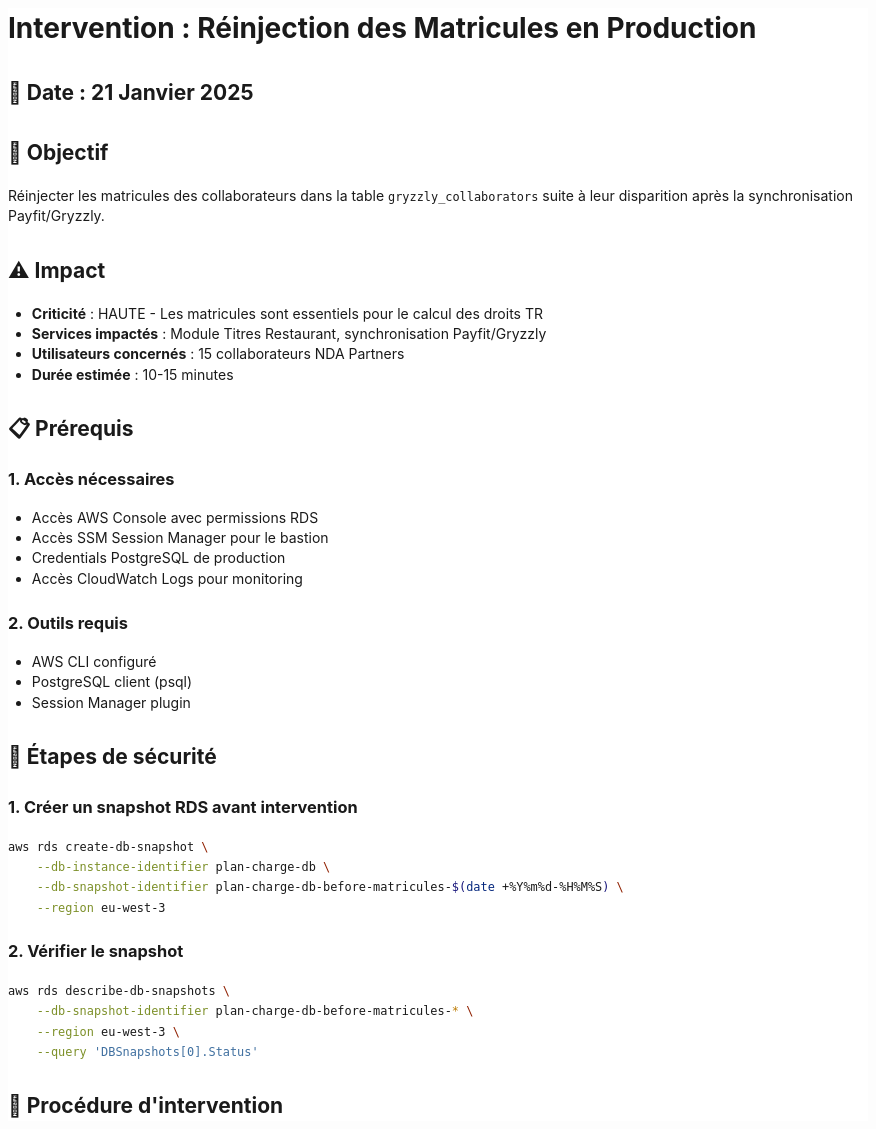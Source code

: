 # Intervention : Réinjection des Matricules en Production

## 📅 Date : 21 Janvier 2025

## 🎯 Objectif
Réinjecter les matricules des collaborateurs dans la table `gryzzly_collaborators` suite à leur disparition après la synchronisation Payfit/Gryzzly.

## ⚠️ Impact
- **Criticité** : HAUTE - Les matricules sont essentiels pour le calcul des droits TR
- **Services impactés** : Module Titres Restaurant, synchronisation Payfit/Gryzzly
- **Utilisateurs concernés** : 15 collaborateurs NDA Partners
- **Durée estimée** : 10-15 minutes

## 📋 Prérequis

### 1. Accès nécessaires
- Accès AWS Console avec permissions RDS
- Accès SSM Session Manager pour le bastion
- Credentials PostgreSQL de production
- Accès CloudWatch Logs pour monitoring

### 2. Outils requis
- AWS CLI configuré
- PostgreSQL client (psql)
- Session Manager plugin

## 🔐 Étapes de sécurité

### 1. Créer un snapshot RDS avant intervention
```bash
aws rds create-db-snapshot \
    --db-instance-identifier plan-charge-db \
    --db-snapshot-identifier plan-charge-db-before-matricules-$(date +%Y%m%d-%H%M%S) \
    --region eu-west-3
```

### 2. Vérifier le snapshot
```bash
aws rds describe-db-snapshots \
    --db-snapshot-identifier plan-charge-db-before-matricules-* \
    --region eu-west-3 \
    --query 'DBSnapshots[0].Status'
```

## 🚀 Procédure d'intervention
